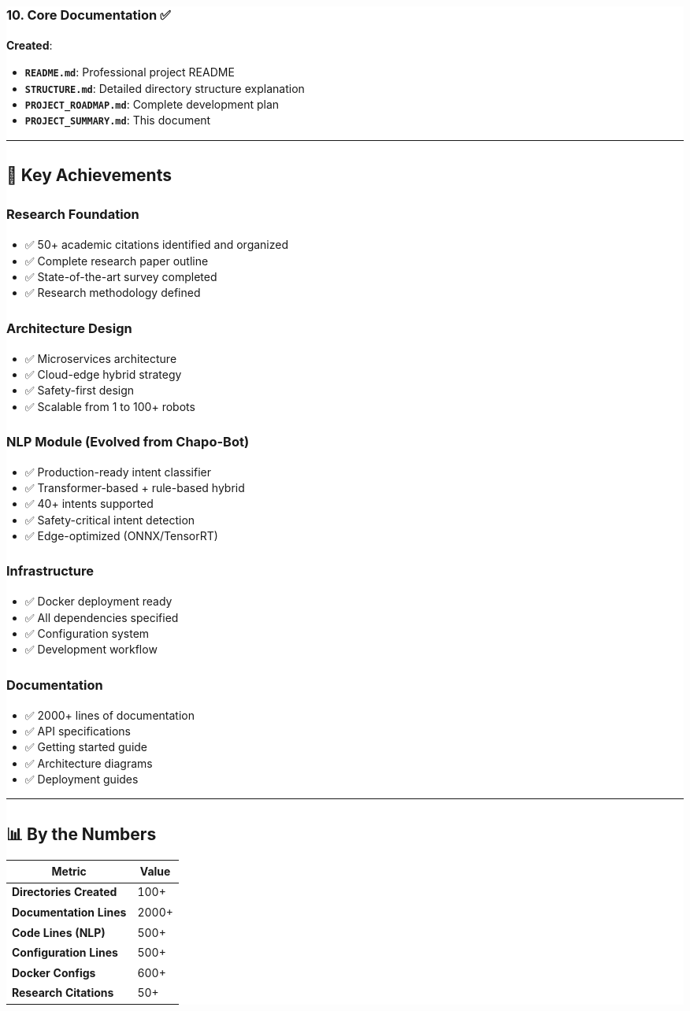 
### 10. Core Documentation ✅

**Created**:
- **`README.md`**: Professional project README
- **`STRUCTURE.md`**: Detailed directory structure explanation
- **`PROJECT_ROADMAP.md`**: Complete development plan
- **`PROJECT_SUMMARY.md`**: This document

---

## 🎯 Key Achievements

### Research Foundation
- ✅ 50+ academic citations identified and organized
- ✅ Complete research paper outline
- ✅ State-of-the-art survey completed
- ✅ Research methodology defined

### Architecture Design
- ✅ Microservices architecture
- ✅ Cloud-edge hybrid strategy
- ✅ Safety-first design
- ✅ Scalable from 1 to 100+ robots

### NLP Module (Evolved from Chapo-Bot)
- ✅ Production-ready intent classifier
- ✅ Transformer-based + rule-based hybrid
- ✅ 40+ intents supported
- ✅ Safety-critical intent detection
- ✅ Edge-optimized (ONNX/TensorRT)

### Infrastructure
- ✅ Docker deployment ready
- ✅ All dependencies specified
- ✅ Configuration system
- ✅ Development workflow

### Documentation
- ✅ 2000+ lines of documentation
- ✅ API specifications
- ✅ Getting started guide
- ✅ Architecture diagrams
- ✅ Deployment guides

---

## 📊 By the Numbers

| Metric | Value |
|--------|-------|
| **Directories Created** | 100+ |
| **Documentation Lines** | 2000+ |
| **Code Lines (NLP)** | 500+ |
| **Configuration Lines** | 500+ |
| **Docker Configs** | 600+ |
| **Research Citations** | 50+ |